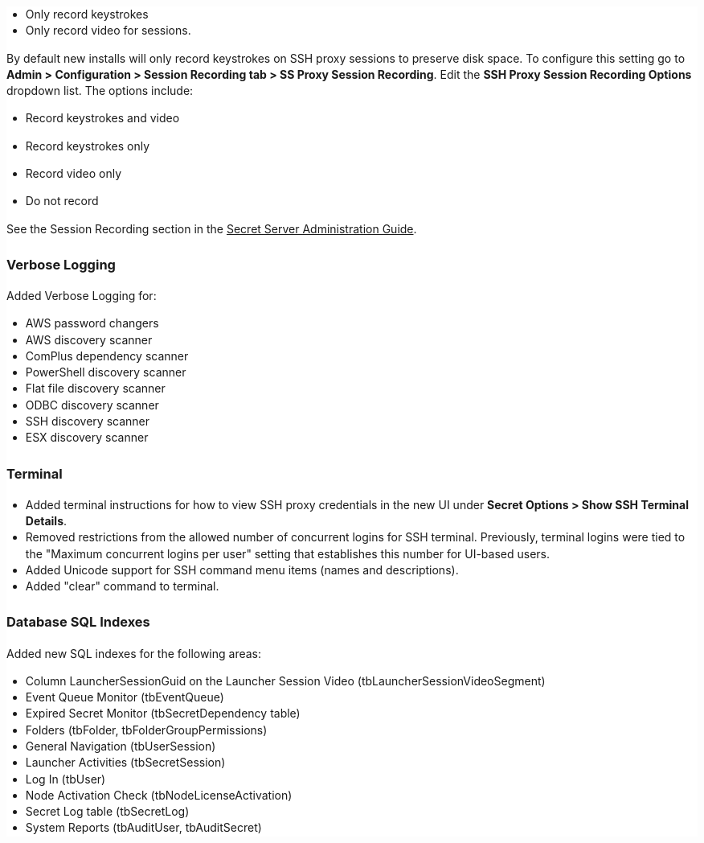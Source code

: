   - Only record keystrokes
  - Only record video for sessions.

  By default new installs will only record keystrokes on SSH proxy sessions to preserve disk space. To configure this setting go to **Admin \> Configuration \> Session Recording tab \> SS Proxy Session Recording**. Edit the **SSH Proxy Session Recording Options** dropdown list. The options include:

  - Record keystrokes and video

  - Record keystrokes only

  - Record video only

  - Do not record


See the Session Recording section in the [Secret Server Administration Guide](https://thycotic.force.com/support/s/article/SS-ADM-EXT-Admin-Guide).

### <a name='VerboseLogging'></a>Verbose Logging

Added Verbose Logging for:

- AWS password changers
- AWS discovery scanner
- ComPlus dependency scanner
- PowerShell discovery scanner
- Flat file discovery scanner
- ODBC discovery scanner
- SSH discovery scanner
- ESX discovery scanner


### <a name='Terminal'></a>Terminal

- Added terminal instructions for how to view SSH proxy credentials in the new UI under **Secret Options \> Show SSH Terminal Details**.
- Removed restrictions from the allowed number of concurrent logins for SSH terminal. Previously, terminal logins were tied to the "Maximum concurrent logins per user" setting that establishes this number for UI-based users.
- Added Unicode support for SSH command menu items (names and descriptions).
- Added "clear" command to terminal.


### <a name='DatabaseSQLIndexes'></a>Database SQL Indexes

Added new SQL indexes for the following areas:

- Column LauncherSessionGuid on the Launcher Session Video (tbLauncherSessionVideoSegment)
- Event Queue Monitor (tbEventQueue)
- Expired Secret Monitor (tbSecretDependency table)
- Folders (tbFolder, tbFolderGroupPermissions)
- General Navigation (tbUserSession)
- Launcher Activities (tbSecretSession)
- Log In (tbUser)
- Node Activation Check (tbNodeLicenseActivation)
- Secret Log table (tbSecretLog)
- System Reports (tbAuditUser, tbAuditSecret)
